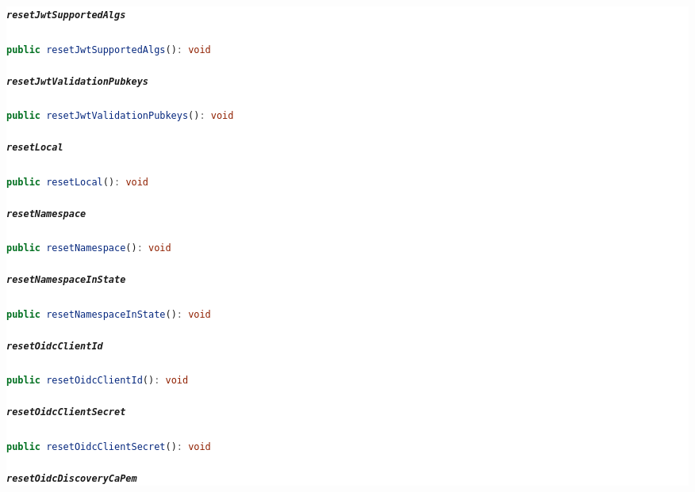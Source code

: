 ##### `resetJwtSupportedAlgs` <a name="resetJwtSupportedAlgs" id="@cdktf/provider-vault.jwtAuthBackend.JwtAuthBackend.resetJwtSupportedAlgs"></a>

```typescript
public resetJwtSupportedAlgs(): void
```

##### `resetJwtValidationPubkeys` <a name="resetJwtValidationPubkeys" id="@cdktf/provider-vault.jwtAuthBackend.JwtAuthBackend.resetJwtValidationPubkeys"></a>

```typescript
public resetJwtValidationPubkeys(): void
```

##### `resetLocal` <a name="resetLocal" id="@cdktf/provider-vault.jwtAuthBackend.JwtAuthBackend.resetLocal"></a>

```typescript
public resetLocal(): void
```

##### `resetNamespace` <a name="resetNamespace" id="@cdktf/provider-vault.jwtAuthBackend.JwtAuthBackend.resetNamespace"></a>

```typescript
public resetNamespace(): void
```

##### `resetNamespaceInState` <a name="resetNamespaceInState" id="@cdktf/provider-vault.jwtAuthBackend.JwtAuthBackend.resetNamespaceInState"></a>

```typescript
public resetNamespaceInState(): void
```

##### `resetOidcClientId` <a name="resetOidcClientId" id="@cdktf/provider-vault.jwtAuthBackend.JwtAuthBackend.resetOidcClientId"></a>

```typescript
public resetOidcClientId(): void
```

##### `resetOidcClientSecret` <a name="resetOidcClientSecret" id="@cdktf/provider-vault.jwtAuthBackend.JwtAuthBackend.resetOidcClientSecret"></a>

```typescript
public resetOidcClientSecret(): void
```

##### `resetOidcDiscoveryCaPem` <a name="resetOidcDiscoveryCaPem" id="@cdktf/provider-vault.jwtAuthBackend.JwtAuthBackend.resetOidcDiscoveryCaPem"></a>
